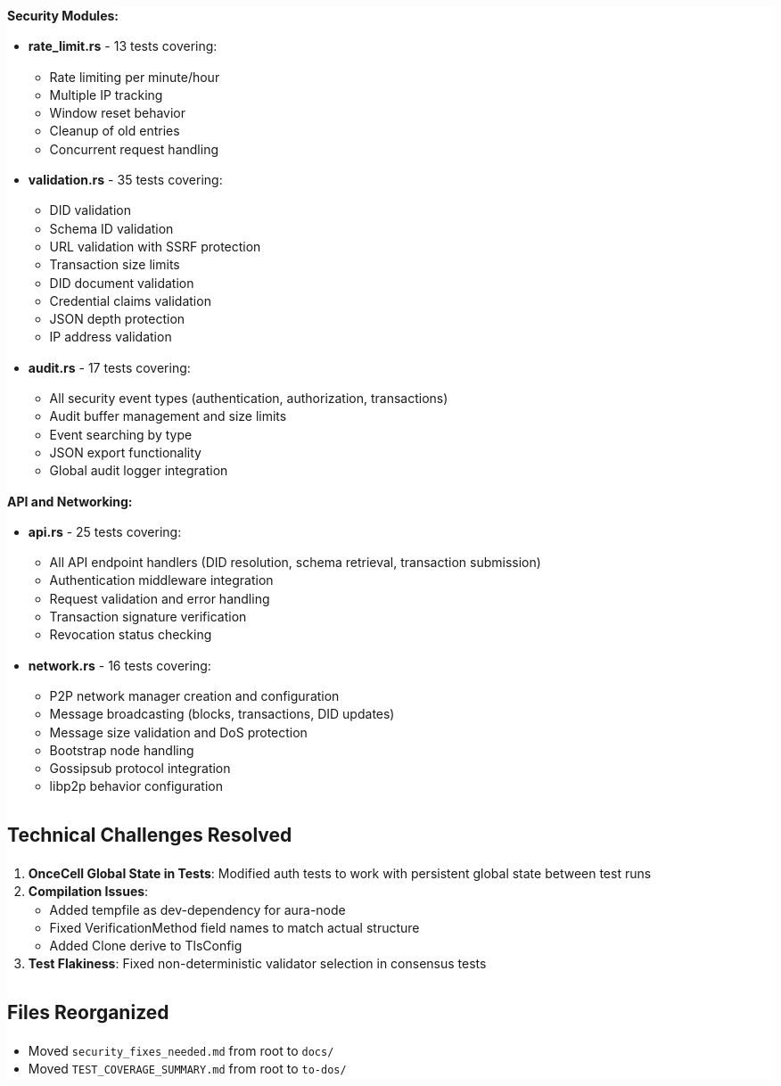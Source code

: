 **Security Modules:**
- **rate_limit.rs** - 13 tests covering:
  - Rate limiting per minute/hour
  - Multiple IP tracking
  - Window reset behavior
  - Cleanup of old entries
  - Concurrent request handling

- **validation.rs** - 35 tests covering:
  - DID validation
  - Schema ID validation
  - URL validation with SSRF protection
  - Transaction size limits
  - DID document validation
  - Credential claims validation
  - JSON depth protection
  - IP address validation

- **audit.rs** - 17 tests covering:
  - All security event types (authentication, authorization, transactions)
  - Audit buffer management and size limits
  - Event searching by type
  - JSON export functionality
  - Global audit logger integration

**API and Networking:**
- **api.rs** - 25 tests covering:
  - All API endpoint handlers (DID resolution, schema retrieval, transaction submission)
  - Authentication middleware integration
  - Request validation and error handling
  - Transaction signature verification
  - Revocation status checking

- **network.rs** - 16 tests covering:
  - P2P network manager creation and configuration
  - Message broadcasting (blocks, transactions, DID updates)
  - Message size validation and DoS protection
  - Bootstrap node handling
  - Gossipsub protocol integration
  - libp2p behavior configuration

## Technical Challenges Resolved

1. **OnceCell Global State in Tests**: Modified auth tests to work with persistent global state between test runs
2. **Compilation Issues**: 
   - Added tempfile as dev-dependency for aura-node
   - Fixed VerificationMethod field names to match actual structure
   - Added Clone derive to TlsConfig
3. **Test Flakiness**: Fixed non-deterministic validator selection in consensus tests

## Files Reorganized
- Moved `security_fixes_needed.md` from root to `docs/`
- Moved `TEST_COVERAGE_SUMMARY.md` from root to `to-dos/`

